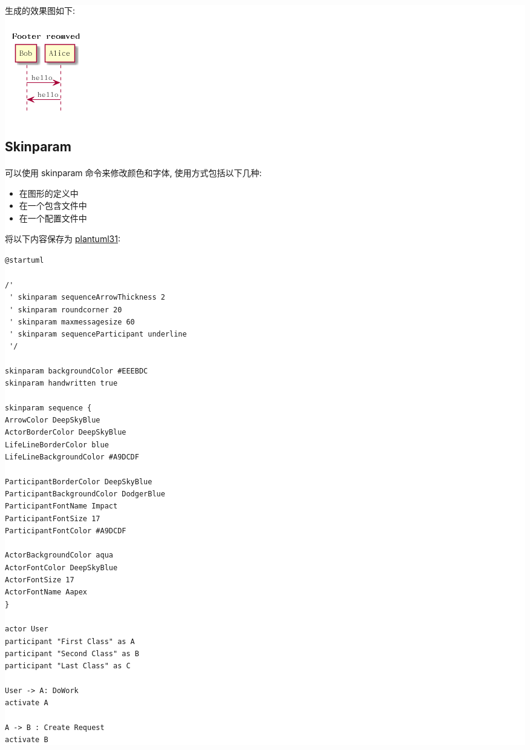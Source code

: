 生成的效果图如下:

![plantuml30.png](https://github.com/lsytj0413/learn-note/blob/master/draw/plantuml/sequence/plantuml30.png)

## Skinparam ##
 
可以使用 skinparam 命令来修改颜色和字体, 使用方式包括以下几种:

- 在图形的定义中
- 在一个包含文件中
- 在一个配置文件中
 
将以下内容保存为 [plantuml31](https://github.com/lsytj0413/learn-note/blob/master/draw/plantuml/sequence/plantuml31.pum):

```
@startuml

/' 
 ' skinparam sequenceArrowThickness 2
 ' skinparam roundcorner 20
 ' skinparam maxmessagesize 60
 ' skinparam sequenceParticipant underline
 '/

skinparam backgroundColor #EEEBDC
skinparam handwritten true

skinparam sequence {
ArrowColor DeepSkyBlue
ActorBorderColor DeepSkyBlue
LifeLineBorderColor blue
LifeLineBackgroundColor #A9DCDF

ParticipantBorderColor DeepSkyBlue
ParticipantBackgroundColor DodgerBlue
ParticipantFontName Impact
ParticipantFontSize 17
ParticipantFontColor #A9DCDF

ActorBackgroundColor aqua
ActorFontColor DeepSkyBlue
ActorFontSize 17
ActorFontName Aapex
}

actor User
participant "First Class" as A
participant "Second Class" as B
participant "Last Class" as C

User -> A: DoWork
activate A

A -> B : Create Request
activate B

```